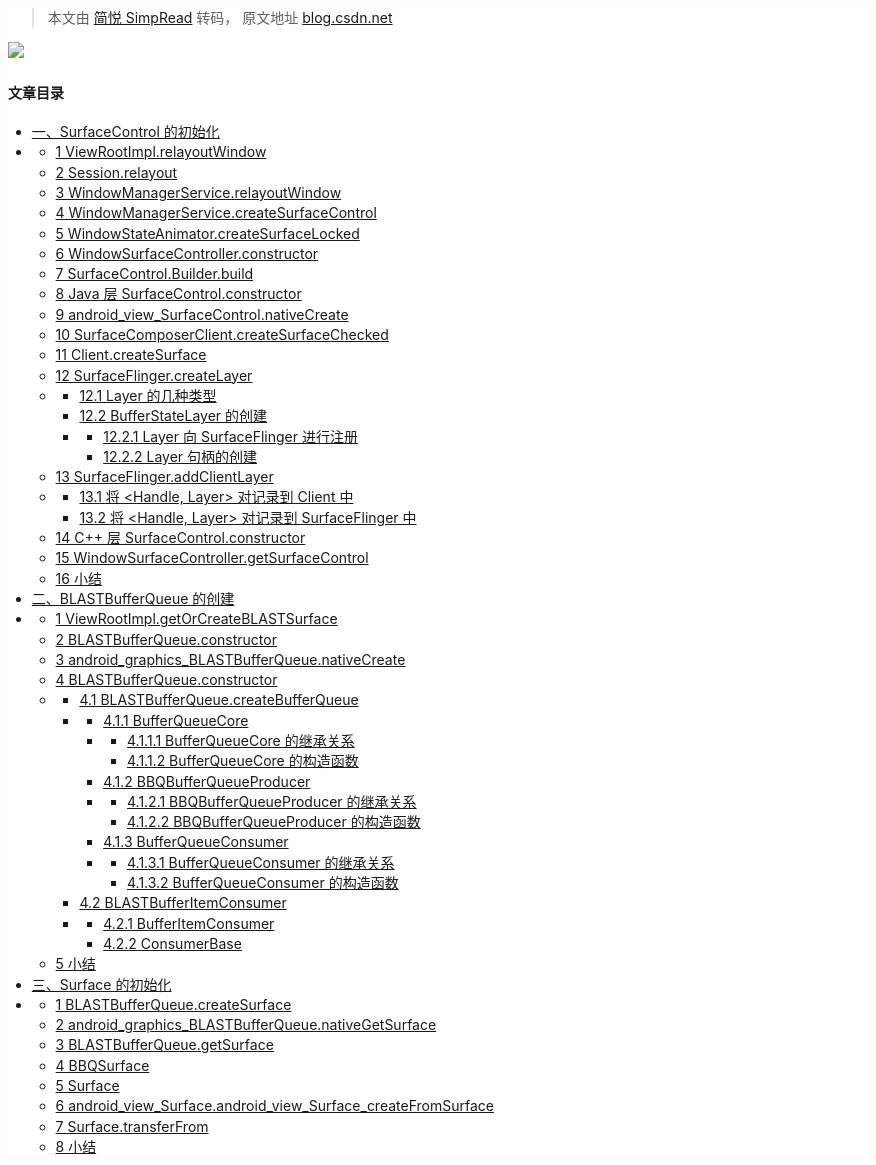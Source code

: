 > 本文由 [简悦 SimpRead](http://ksria.com/simpread/) 转码， 原文地址 [blog.csdn.net](https://blog.csdn.net/ukynho/article/details/130754610?spm=1001.2014.3001.5502)

![](https://img-blog.csdnimg.cn/8a8cdae07c504cb991ba7ac37e8b8886.jpeg#pic_center)

#### 文章目录

*   [一、SurfaceControl 的初始化](#SurfaceControl_15)
*   *   [1 ViewRootImpl.relayoutWindow](#1_ViewRootImplrelayoutWindow_17)
    *   [2 Session.relayout](#2_Sessionrelayout_54)
    *   [3 WindowManagerService.relayoutWindow](#3_WindowManagerServicerelayoutWindow_79)
    *   [4 WindowManagerService.createSurfaceControl](#4_WindowManagerServicecreateSurfaceControl_107)
    *   [5 WindowStateAnimator.createSurfaceLocked](#5_WindowStateAnimatorcreateSurfaceLocked_146)
    *   [6 WindowSurfaceController.constructor](#6_WindowSurfaceControllerconstructor_182)
    *   [7 SurfaceControl.Builder.build](#7_SurfaceControlBuilderbuild_223)
    *   [8 Java 层 SurfaceControl.constructor](#8_JavaSurfaceControlconstructor_323)
    *   [9 android_view_SurfaceControl.nativeCreate](#9_android_view_SurfaceControlnativeCreate_396)
    *   [10 SurfaceComposerClient.createSurfaceChecked](#10_SurfaceComposerClientcreateSurfaceChecked_427)
    *   [11 Client.createSurface](#11_ClientcreateSurface_464)
    *   [12 SurfaceFlinger.createLayer](#12_SurfaceFlingercreateLayer_480)
    *   *   [12.1 Layer 的几种类型](#121_Layer_546)
        *   [12.2 BufferStateLayer 的创建](#122_BufferStateLayer_571)
        *   *   [12.2.1 Layer 向 SurfaceFlinger 进行注册](#1221_LayerSurfaceFlinger_592)
            *   [12.2.2 Layer 句柄的创建](#1222_Layer_629)
    *   [13 SurfaceFlinger.addClientLayer](#13_SurfaceFlingeraddClientLayer_683)
    *   *   [13.1 将 \<Handle, Layer> 对记录到 Client 中](#131_Handle_LayerClient_723)
        *   [13.2 将 \<Handle, Layer> 对记录到 SurfaceFlinger 中](#132_Handle_LayerSurfaceFlinger_767)
    *   [14 C++ 层 SurfaceControl.constructor](#14_CSurfaceControlconstructor_907)
    *   [15 WindowSurfaceController.getSurfaceControl](#15_WindowSurfaceControllergetSurfaceControl_968)
    *   [16 小结](#16__1038)
*   [二、BLASTBufferQueue 的创建](#BLASTBufferQueue_1049)
*   *   [1 ViewRootImpl.getOrCreateBLASTSurface](#1_ViewRootImplgetOrCreateBLASTSurface_1109)
    *   [2 BLASTBufferQueue.constructor](#2_BLASTBufferQueueconstructor_1139)
    *   [3 android_graphics_BLASTBufferQueue.nativeCreate](#3_android_graphics_BLASTBufferQueuenativeCreate_1151)
    *   [4 BLASTBufferQueue.constructor](#4_BLASTBufferQueueconstructor_1176)
    *   *   [4.1 BLASTBufferQueue.createBufferQueue](#41_BLASTBufferQueuecreateBufferQueue_1233)
        *   *   [4.1.1 BufferQueueCore](#411_BufferQueueCore_1266)
            *   *   [4.1.1.1 BufferQueueCore 的继承关系](#4111_BufferQueueCore_1274)
                *   [4.1.1.2 BufferQueueCore 的构造函数](#4112_BufferQueueCore_1284)
            *   [4.1.2 BBQBufferQueueProducer](#412_BBQBufferQueueProducer_1319)
            *   *   [4.1.2.1 BBQBufferQueueProducer 的继承关系](#4121_BBQBufferQueueProducer_1327)
                *   [4.1.2.2 BBQBufferQueueProducer 的构造函数](#4122_BBQBufferQueueProducer_1383)
            *   [4.1.3 BufferQueueConsumer](#413_BufferQueueConsumer_1412)
            *   *   [4.1.3.1 BufferQueueConsumer 的继承关系](#4131_BufferQueueConsumer_1420)
                *   [4.1.3.2 BufferQueueConsumer 的构造函数](#4132_BufferQueueConsumer_1436)
        *   [4.2 BLASTBufferItemConsumer](#42_BLASTBufferItemConsumer_1447)
        *   *   [4.2.1 BufferItemConsumer](#421_BufferItemConsumer_1473)
            *   [4.2.2 ConsumerBase](#422_ConsumerBase_1516)
    *   [5 小结](#5__1598)
*   [三、Surface 的初始化](#Surface_1605)
*   *   [1 BLASTBufferQueue.createSurface](#1_BLASTBufferQueuecreateSurface_1635)
    *   [2 android_graphics_BLASTBufferQueue.nativeGetSurface](#2_android_graphics_BLASTBufferQueuenativeGetSurface_1648)
    *   [3 BLASTBufferQueue.getSurface](#3_BLASTBufferQueuegetSurface_1663)
    *   [4 BBQSurface](#4_BBQSurface_1680)
    *   [5 Surface](#5_Surface_1696)
    *   [6 android_view_Surface.android_view_Surface_createFromSurface](#6_android_view_Surfaceandroid_view_Surface_createFromSurface_1812)
    *   [7 Surface.transferFrom](#7_SurfacetransferFrom_1850)
    *   [8 小结](#8__1921)
